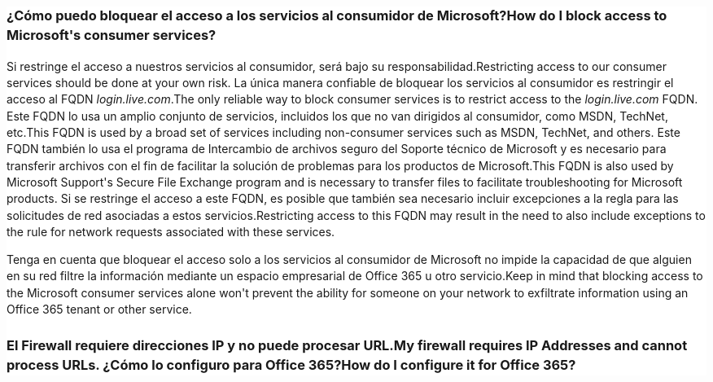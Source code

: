 <span data-ttu-id="257e7-274"><a name="bkmk_consumer"> </a></span><span class="sxs-lookup"><span data-stu-id="257e7-274"><a name="bkmk_consumer"> </a></span></span>
### <a name="how-do-i-block-access-to-microsofts-consumer-services"></a><span data-ttu-id="257e7-275">¿Cómo puedo bloquear el acceso a los servicios al consumidor de Microsoft?</span><span class="sxs-lookup"><span data-stu-id="257e7-275">How do I block access to Microsoft's consumer services?</span></span>

<span data-ttu-id="257e7-276">Si restringe el acceso a nuestros servicios al consumidor, será bajo su responsabilidad.</span><span class="sxs-lookup"><span data-stu-id="257e7-276">Restricting access to our consumer services should be done at your own risk.</span></span> <span data-ttu-id="257e7-277">La única manera confiable de bloquear los servicios al consumidor es restringir el acceso al FQDN *login.live.com*.</span><span class="sxs-lookup"><span data-stu-id="257e7-277">The only reliable way to block consumer services is to restrict access to the  *login.live.com*  FQDN.</span></span> <span data-ttu-id="257e7-278">Este FQDN lo usa un amplio conjunto de servicios, incluidos los que no van dirigidos al consumidor, como MSDN, TechNet, etc.</span><span class="sxs-lookup"><span data-stu-id="257e7-278">This FQDN is used by a broad set of services including non-consumer services such as MSDN, TechNet, and others.</span></span> <span data-ttu-id="257e7-279">Este FQDN también lo usa el programa de Intercambio de archivos seguro del Soporte técnico de Microsoft y es necesario para transferir archivos con el fin de facilitar la solución de problemas para los productos de Microsoft.</span><span class="sxs-lookup"><span data-stu-id="257e7-279">This FQDN is also used by Microsoft Support's Secure File Exchange program and is necessary to transfer files to facilitate troubleshooting for Microsoft products.</span></span>  <span data-ttu-id="257e7-280">Si se restringe el acceso a este FQDN, es posible que también sea necesario incluir excepciones a la regla para las solicitudes de red asociadas a estos servicios.</span><span class="sxs-lookup"><span data-stu-id="257e7-280">Restricting access to this FQDN may result in the need to also include exceptions to the rule for network requests associated with these services.</span></span>
  
<span data-ttu-id="257e7-281">Tenga en cuenta que bloquear el acceso solo a los servicios al consumidor de Microsoft no impide la capacidad de que alguien en su red filtre la información mediante un espacio empresarial de Office 365 u otro servicio.</span><span class="sxs-lookup"><span data-stu-id="257e7-281">Keep in mind that blocking access to the Microsoft consumer services alone won't prevent the ability for someone on your network to exfiltrate information using an Office 365 tenant or other service.</span></span>

<span data-ttu-id="257e7-282"><a name="bkmk_IPOnlyFirewall"> </a></span><span class="sxs-lookup"><span data-stu-id="257e7-282"><a name="bkmk_IPOnlyFirewall"> </a></span></span>
### <a name="my-firewall-requires-ip-addresses-and-cannot-process-urls-how-do-i-configure-it-for-office-365"></a><span data-ttu-id="257e7-283">El Firewall requiere direcciones IP y no puede procesar URL.</span><span class="sxs-lookup"><span data-stu-id="257e7-283">My firewall requires IP Addresses and cannot process URLs.</span></span> <span data-ttu-id="257e7-284">¿Cómo lo configuro para Office 365?</span><span class="sxs-lookup"><span data-stu-id="257e7-284">How do I configure it for Office 365?</span></span>
